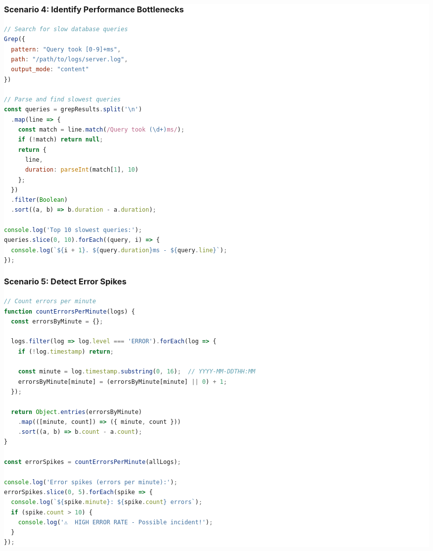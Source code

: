 ### Scenario 4: Identify Performance Bottlenecks
```javascript
// Search for slow database queries
Grep({
  pattern: "Query took [0-9]+ms",
  path: "/path/to/logs/server.log",
  output_mode: "content"
})

// Parse and find slowest queries
const queries = grepResults.split('\n')
  .map(line => {
    const match = line.match(/Query took (\d+)ms/);
    if (!match) return null;
    return {
      line,
      duration: parseInt(match[1], 10)
    };
  })
  .filter(Boolean)
  .sort((a, b) => b.duration - a.duration);

console.log('Top 10 slowest queries:');
queries.slice(0, 10).forEach((query, i) => {
  console.log(`${i + 1}. ${query.duration}ms - ${query.line}`);
});
```

### Scenario 5: Detect Error Spikes
```javascript
// Count errors per minute
function countErrorsPerMinute(logs) {
  const errorsByMinute = {};

  logs.filter(log => log.level === 'ERROR').forEach(log => {
    if (!log.timestamp) return;

    const minute = log.timestamp.substring(0, 16);  // YYYY-MM-DDTHH:MM
    errorsByMinute[minute] = (errorsByMinute[minute] || 0) + 1;
  });

  return Object.entries(errorsByMinute)
    .map(([minute, count]) => ({ minute, count }))
    .sort((a, b) => b.count - a.count);
}

const errorSpikes = countErrorsPerMinute(allLogs);

console.log('Error spikes (errors per minute):');
errorSpikes.slice(0, 5).forEach(spike => {
  console.log(`${spike.minute}: ${spike.count} errors`);
  if (spike.count > 10) {
    console.log('⚠️  HIGH ERROR RATE - Possible incident!');
  }
});
```
